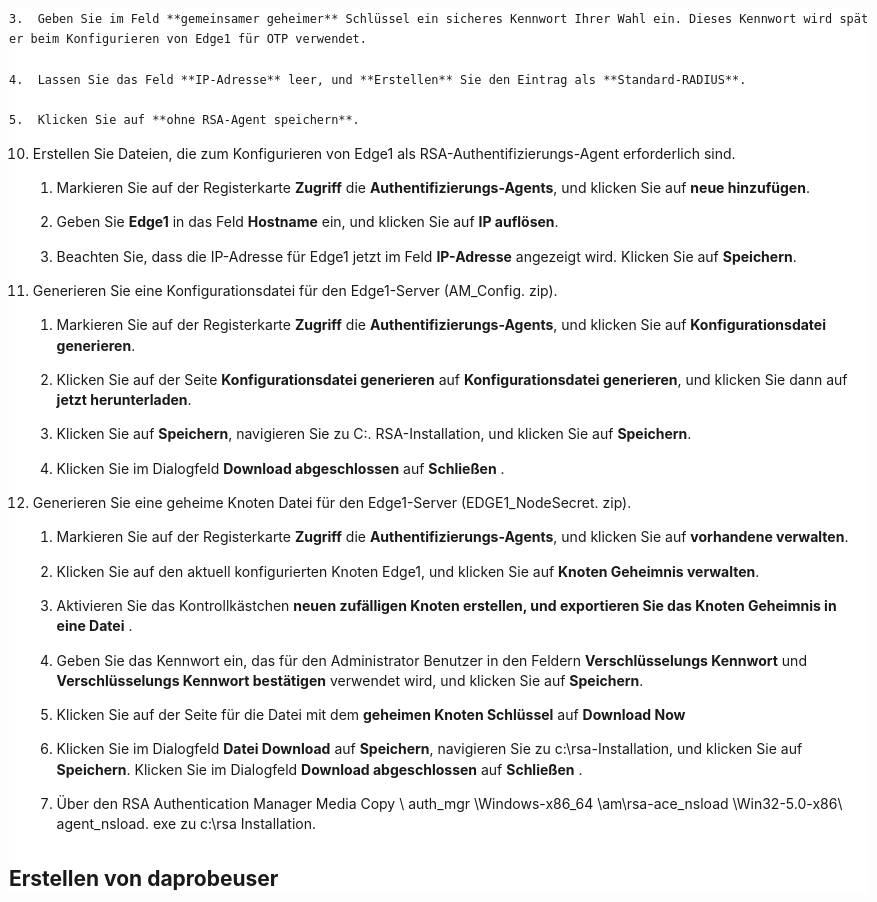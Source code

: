     3.  Geben Sie im Feld **gemeinsamer geheimer** Schlüssel ein sicheres Kennwort Ihrer Wahl ein. Dieses Kennwort wird später beim Konfigurieren von Edge1 für OTP verwendet.  
  
    4.  Lassen Sie das Feld **IP-Adresse** leer, und **Erstellen** Sie den Eintrag als **Standard-RADIUS**.  
  
    5.  Klicken Sie auf **ohne RSA-Agent speichern**.  
  
10. Erstellen Sie Dateien, die zum Konfigurieren von Edge1 als RSA-Authentifizierungs-Agent erforderlich sind.  
  
    1.  Markieren Sie auf der Registerkarte **Zugriff** die **Authentifizierungs-Agents**, und klicken Sie auf **neue hinzufügen**.  
  
    2.  Geben Sie **Edge1** in das Feld **Hostname** ein, und klicken Sie auf **IP auflösen**.  
  
    3.  Beachten Sie, dass die IP-Adresse für Edge1 jetzt im Feld **IP-Adresse** angezeigt wird. Klicken Sie auf **Speichern**.  
  
11. Generieren Sie eine Konfigurationsdatei für den Edge1-Server (AM_Config. zip).  
  
    1.  Markieren Sie auf der Registerkarte **Zugriff** die **Authentifizierungs-Agents**, und klicken Sie auf **Konfigurationsdatei generieren**.  
  
    2.  Klicken Sie auf der Seite **Konfigurationsdatei generieren** auf **Konfigurationsdatei generieren**, und klicken Sie dann auf **jetzt herunterladen**.  
  
    3.  Klicken Sie auf **Speichern**, navigieren Sie zu C:\. RSA-Installation, und klicken Sie auf **Speichern**.  
  
    4.  Klicken Sie im Dialogfeld **Download abgeschlossen** auf **Schließen** .  
  
12. Generieren Sie eine geheime Knoten Datei für den Edge1-Server (EDGE1_NodeSecret. zip).  
  
    1.  Markieren Sie auf der Registerkarte **Zugriff** die **Authentifizierungs-Agents**, und klicken Sie auf **vorhandene verwalten**.  
  
    2.  Klicken Sie auf den aktuell konfigurierten Knoten Edge1, und klicken Sie auf **Knoten Geheimnis verwalten**.  
  
    3.  Aktivieren Sie das Kontrollkästchen **neuen zufälligen Knoten erstellen, und exportieren Sie das Knoten Geheimnis in eine Datei** .  
  
    4.  Geben Sie das Kennwort ein, das für den Administrator Benutzer in den Feldern **Verschlüsselungs Kennwort** und **Verschlüsselungs Kennwort bestätigen** verwendet wird, und klicken Sie auf **Speichern**.  
  
    5.  Klicken Sie auf der Seite für die Datei mit dem **geheimen Knoten Schlüssel** auf **Download Now**  
  
    6.  Klicken Sie im Dialogfeld **Datei Download** auf **Speichern**, navigieren Sie zu c:\rsa-Installation, und klicken Sie auf **Speichern**. Klicken Sie im Dialogfeld **Download abgeschlossen** auf **Schließen** .  
  
    7.  Über den RSA Authentication Manager Media Copy \ auth_mgr \Windows-x86_64 \am\rsa-ace_nsload \Win32-5.0-x86\ agent_nsload. exe zu c:\rsa Installation.  
  
## <a name="create-daprobeuser"></a><a name="BKMK_DAProbeUser"></a>Erstellen von daprobeuser  
  
